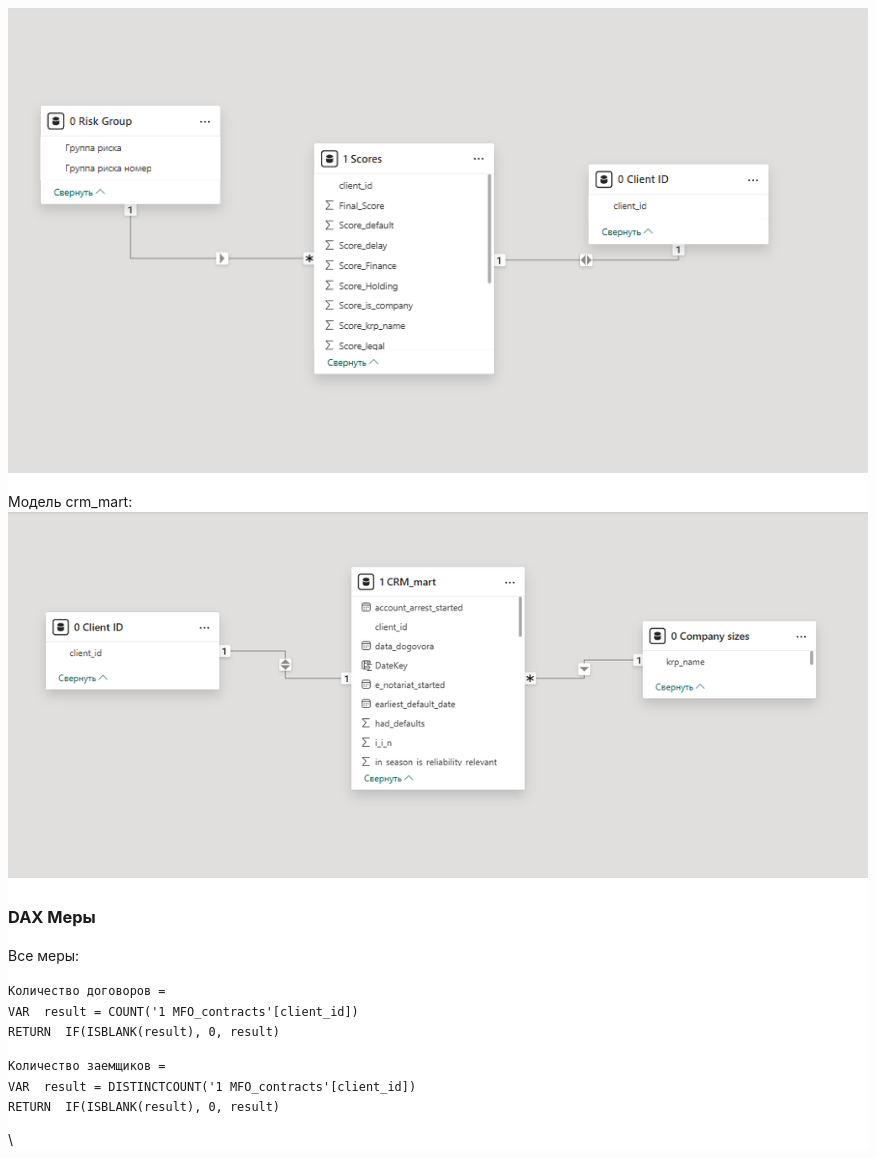 ![Описание изображения](images/Модель_Scores.png)

Модель crm_mart:
![Описание изображения](images/Модель_crm_mart.png)

### **DAX Меры**
Все меры:
```dax
Количество договоров =
VAR  result = COUNT('1 MFO_contracts'[client_id])
RETURN  IF(ISBLANK(result), 0, result)
```
```dax
Количество заемщиков =
VAR  result = DISTINCTCOUNT('1 MFO_contracts'[client_id])
RETURN  IF(ISBLANK(result), 0, result)
```
\